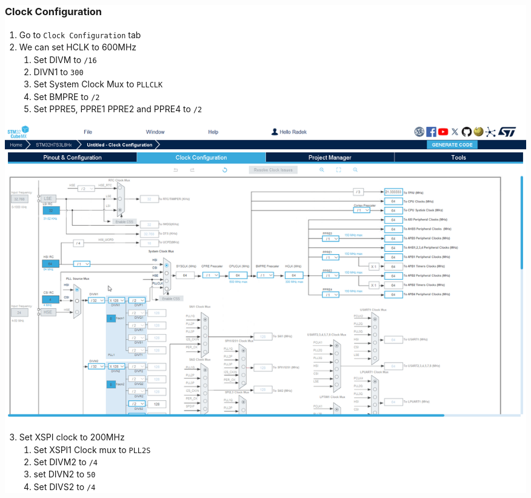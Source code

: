 
### Clock Configuration

1. Go to `Clock Configuration` tab
2. We can set HCLK to 600MHz
   1. Set DIVM to `/16`
   2. DIVN1 to `300`
   3. Set System Clock Mux to `PLLCLK`
   4. Set BMPRE to `/2`
   5. Set PPRE5, PPRE1 PPRE2 and PPRE4 to `/2`

![hclk config](./img/24_03_11_419.gif)



3. Set XSPI clock to 200MHz
   1. Set XSPI1 Clock mux to `PLL2S`
   2. Set DIVM2 to `/4`
   3. set DIVN2 to `50`
   4. Set DIVS2 to `/4`
